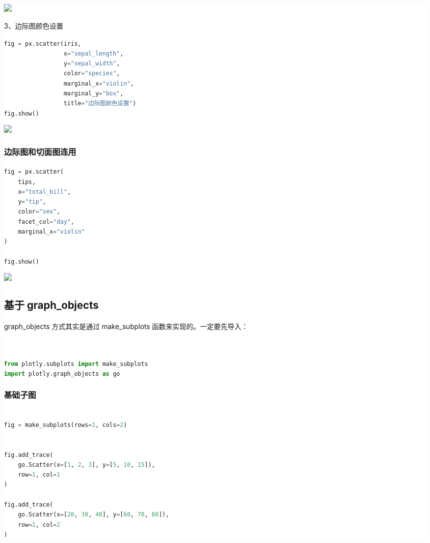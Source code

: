 ![](https://img-blog.csdnimg.cn/img_convert/8e7e1013a26fe93ce8572c0af2eb0eb2.png)

3、边际图颜色设置

```python
fig = px.scatter(iris,
                 x="sepal_length", 
                 y="sepal_width", 
                 color="species",   
                 marginal_x="violin", 
                 marginal_y="box",
                 title="边际图颜色设置")
fig.show()

```

![](https://img-blog.csdnimg.cn/img_convert/856b6591a409143dc13c59c124baa3e2.png)

### 边际图和切面图连用

```python
fig = px.scatter(
    tips, 
    x="total_bill",
    y="tip", 
    color="sex", 
    facet_col="day",  
    marginal_x="violin"  
)

fig.show()

```

![](https://img-blog.csdnimg.cn/img_convert/417cf17436515467d801df816a2f0c0d.png)

## 基于 graph_objects

graph_objects 方式其实是通过 make_subplots 函数来实现的。一定要先导入：

```python


from plotly.subplots import make_subplots
import plotly.graph_objects as go

```

### 基础子图

```python

fig = make_subplots(rows=1, cols=2)  


fig.add_trace(
    go.Scatter(x=[1, 2, 3], y=[5, 10, 15]),
    row=1, col=1  
)

fig.add_trace(
    go.Scatter(x=[20, 30, 40], y=[60, 70, 80]),
    row=1, col=2  
)


```